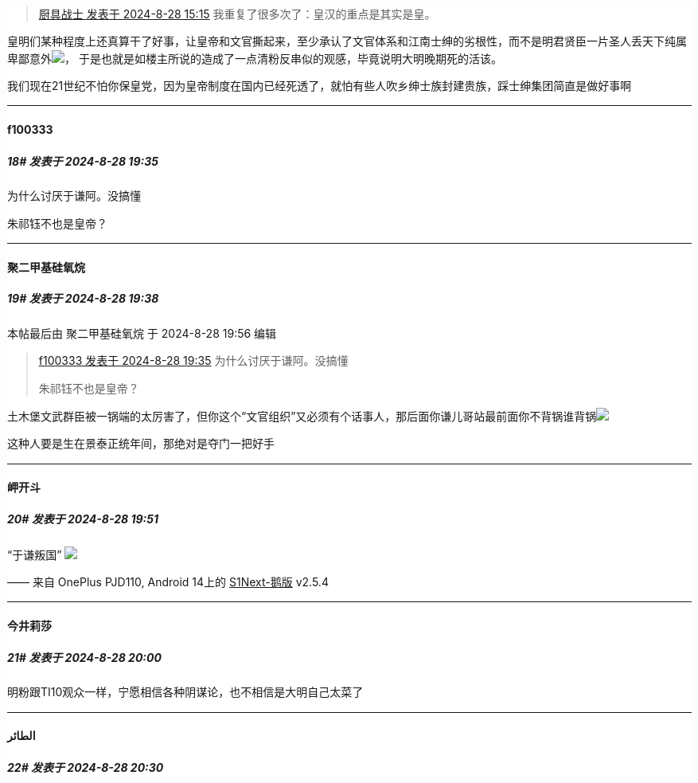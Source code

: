 <blockquote><a href="httphttps://bbs.saraba1st.com/2b/forum.php?mod=redirect&amp;goto=findpost&amp;pid=66042967&amp;ptid=2197013" target="_blank">厨具战士 发表于 2024-8-28 15:15</a>
我重复了很多次了：皇汉的重点是其实是皇。</blockquote>
皇明们某种程度上还真算干了好事，让皇帝和文官撕起来，至少承认了文官体系和江南士绅的劣根性，而不是明君贤臣一片圣人丢天下纯属卑鄙意外<img src="https://static.saraba1st.com/image/smiley/face2017/037.png" referrerpolicy="no-referrer">，
于是也就是如楼主所说的造成了一点清粉反串似的观感，毕竟说明大明晚期死的活该。

我们现在21世纪不怕你保皇党，因为皇帝制度在国内已经死透了，就怕有些人吹乡绅士族封建贵族，踩士绅集团简直是做好事啊

*****

####  f100333  
##### 18#       发表于 2024-8-28 19:35

为什么讨厌于谦阿。没搞懂

朱祁钰不也是皇帝？

*****

####  聚二甲基硅氧烷  
##### 19#       发表于 2024-8-28 19:38

 本帖最后由 聚二甲基硅氧烷 于 2024-8-28 19:56 编辑 
<blockquote><a href="httphttps://bbs.saraba1st.com/2b/forum.php?mod=redirect&amp;goto=findpost&amp;pid=66045795&amp;ptid=2197013" target="_blank">f100333 发表于 2024-8-28 19:35</a>
为什么讨厌于谦阿。没搞懂

朱祁钰不也是皇帝？</blockquote>
土木堡文武群臣被一锅端的太厉害了，但你这个“文官组织”又必须有个话事人，那后面你谦儿哥站最前面你不背锅谁背锅<img src="https://static.saraba1st.com/image/smiley/face2017/049.png" referrerpolicy="no-referrer">

这种人要是生在景泰正统年间，那绝对是夺门一把好手

*****

####  岬开斗  
##### 20#       发表于 2024-8-28 19:51

“于谦叛国”
<img src="https://p.sda1.dev/19/74fc04a4b4eeee8ba745a5e714611272/CMP_20240828195046201.jpg" referrerpolicy="no-referrer">

—— 来自 OnePlus PJD110, Android 14上的 [S1Next-鹅版](https://github.com/ykrank/S1-Next/releases) v2.5.4

*****

####  今井莉莎  
##### 21#       发表于 2024-8-28 20:00

明粉跟TI10观众一样，宁愿相信各种阴谋论，也不相信是大明自己太菜了

*****

####  الطائر  
##### 22#       发表于 2024-8-28 20:30
